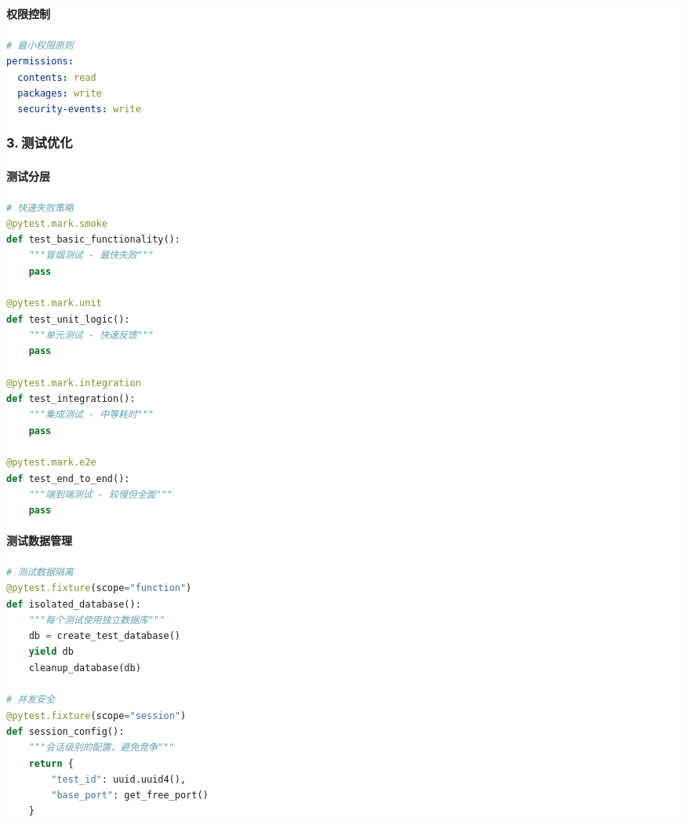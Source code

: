 #### 权限控制

```yaml
# 最小权限原则
permissions:
  contents: read
  packages: write
  security-events: write
```

### 3. 测试优化

#### 测试分层

```python
# 快速失败策略
@pytest.mark.smoke
def test_basic_functionality():
    """冒烟测试 - 最快失败"""
    pass

@pytest.mark.unit
def test_unit_logic():
    """单元测试 - 快速反馈"""
    pass

@pytest.mark.integration  
def test_integration():
    """集成测试 - 中等耗时"""
    pass

@pytest.mark.e2e
def test_end_to_end():
    """端到端测试 - 较慢但全面"""
    pass
```

#### 测试数据管理

```python
# 测试数据隔离
@pytest.fixture(scope="function")
def isolated_database():
    """每个测试使用独立数据库"""
    db = create_test_database()
    yield db
    cleanup_database(db)

# 并发安全
@pytest.fixture(scope="session")
def session_config():
    """会话级别的配置，避免竞争"""
    return {
        "test_id": uuid.uuid4(),
        "base_port": get_free_port()
    }
```
